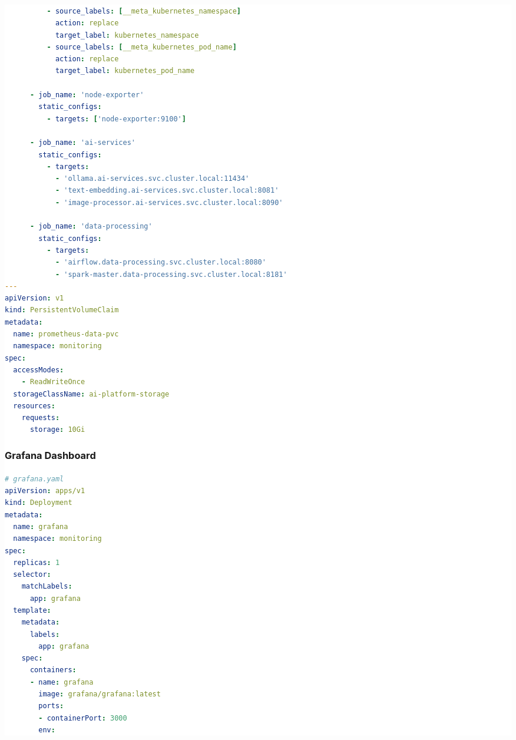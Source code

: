 ```yaml
          - source_labels: [__meta_kubernetes_namespace]
            action: replace
            target_label: kubernetes_namespace
          - source_labels: [__meta_kubernetes_pod_name]
            action: replace
            target_label: kubernetes_pod_name

      - job_name: 'node-exporter'
        static_configs:
          - targets: ['node-exporter:9100']

      - job_name: 'ai-services'
        static_configs:
          - targets:
            - 'ollama.ai-services.svc.cluster.local:11434'
            - 'text-embedding.ai-services.svc.cluster.local:8081'
            - 'image-processor.ai-services.svc.cluster.local:8090'

      - job_name: 'data-processing'
        static_configs:
          - targets:
            - 'airflow.data-processing.svc.cluster.local:8080'
            - 'spark-master.data-processing.svc.cluster.local:8181'
---
apiVersion: v1
kind: PersistentVolumeClaim
metadata:
  name: prometheus-data-pvc
  namespace: monitoring
spec:
  accessModes:
    - ReadWriteOnce
  storageClassName: ai-platform-storage
  resources:
    requests:
      storage: 10Gi
```

### Grafana Dashboard

```yaml
# grafana.yaml
apiVersion: apps/v1
kind: Deployment
metadata:
  name: grafana
  namespace: monitoring
spec:
  replicas: 1
  selector:
    matchLabels:
      app: grafana
  template:
    metadata:
      labels:
        app: grafana
    spec:
      containers:
      - name: grafana
        image: grafana/grafana:latest
        ports:
        - containerPort: 3000
        env:
```